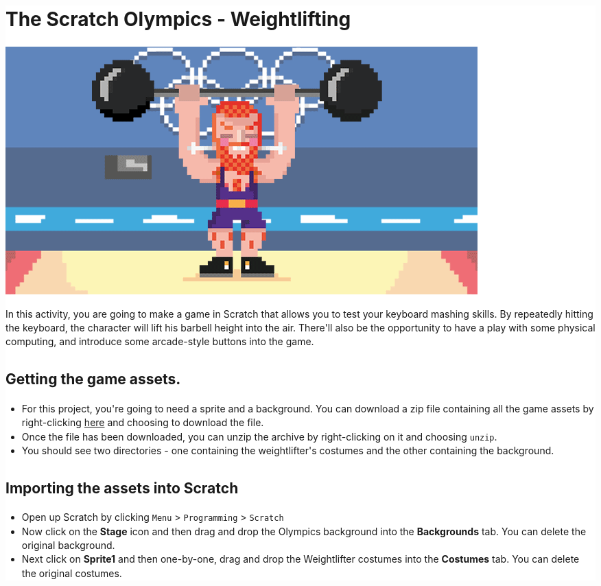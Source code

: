 # The Scratch Olympics - Weightlifting

![](cover.gif)

In this activity, you are going to make a game in Scratch that allows you to test your keyboard mashing skills. By repeatedly hitting the keyboard, the character will lift his barbell height into the air.
There'll also be the opportunity to have a play with some physical computing, and introduce some arcade-style buttons into the game.

## Getting the game assets.

- For this project, you're going to need a sprite and a background. You can download a zip file containing all the game assets by right-clicking [here](images/scratch_olympics_weightlifter.zip) and choosing to download the file.
- Once the file has been downloaded, you can unzip the archive by right-clicking on it and choosing `unzip`.
- You should see two directories - one containing the weightlifter's costumes and the other containing the background.

## Importing the assets into Scratch

- Open up Scratch by clicking `Menu` > `Programming` > `Scratch`
- Now click on the **Stage** icon and then drag and drop the Olympics background into the **Backgrounds** tab. You can delete the original background.
- Next click on **Sprite1** and then one-by-one, drag and drop the Weightlifter costumes into the **Costumes** tab. You can delete the original costumes.
